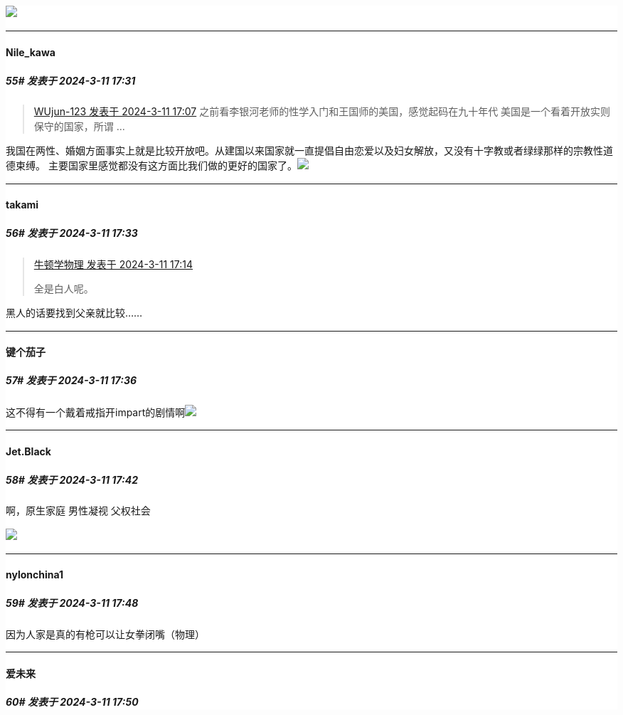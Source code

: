 <img src="https://static.saraba1st.com/image/smiley/face2017/067.png" referrerpolicy="no-referrer">

*****

####  Nile_kawa  
##### 55#       发表于 2024-3-11 17:31

<blockquote><a href="httphttps://bbs.saraba1st.com/2b/forum.php?mod=redirect&amp;goto=findpost&amp;pid=64220024&amp;ptid=2175063" target="_blank">WUjun-123 发表于 2024-3-11 17:07</a>
之前看李银河老师的性学入门和王国师的美国，感觉起码在九十年代 美国是一个看着开放实则保守的国家，所谓 ...</blockquote>
我国在两性、婚姻方面事实上就是比较开放吧。从建国以来国家就一直提倡自由恋爱以及妇女解放，又没有十字教或者绿绿那样的宗教性道德束缚。
主要国家里感觉都没有这方面比我们做的更好的国家了。<img src="https://static.saraba1st.com/image/smiley/face2017/009.gif" referrerpolicy="no-referrer">


*****

####  takami  
##### 56#       发表于 2024-3-11 17:33

<blockquote><a href="httphttps://bbs.saraba1st.com/2b/forum.php?mod=redirect&amp;goto=findpost&amp;pid=64220116&amp;ptid=2175063" target="_blank">牛顿学物理 发表于 2024-3-11 17:14</a>

全是白人呢。</blockquote>
黑人的话要找到父亲就比较……


*****

####  键个茄子  
##### 57#       发表于 2024-3-11 17:36

这不得有一个戴着戒指开impart的剧情啊<img src="https://static.saraba1st.com/image/smiley/face2017/067.png" referrerpolicy="no-referrer">


*****

####  Jet.Black  
##### 58#       发表于 2024-3-11 17:42

啊，原生家庭 男性凝视 父权社会

<img src="https://static.saraba1st.com/image/smiley/face2017/024.png" referrerpolicy="no-referrer">


*****

####  nylonchina1  
##### 59#       发表于 2024-3-11 17:48

因为人家是真的有枪可以让女拳闭嘴（物理）

*****

####  爱未来  
##### 60#       发表于 2024-3-11 17:50
